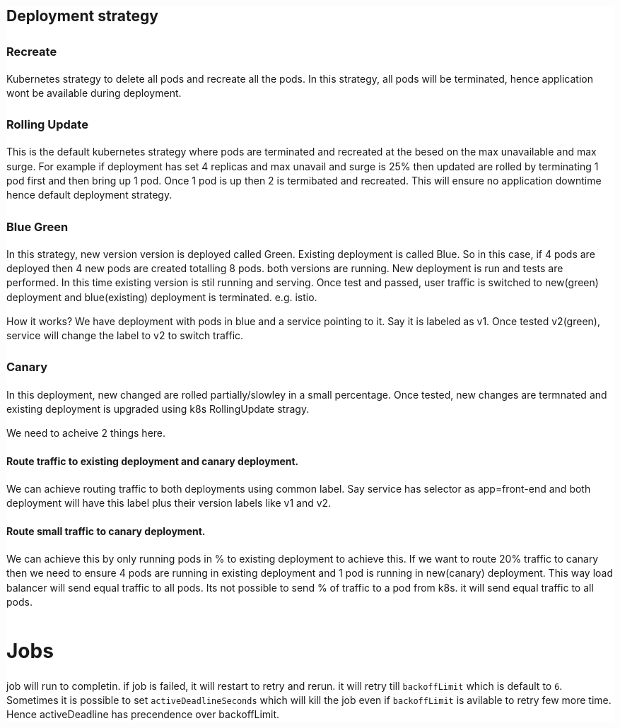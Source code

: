 ## Deployment strategy

### Recreate
Kubernetes strategy to delete all pods and recreate all the pods. In this strategy, all pods will be terminated, hence application wont be available 
during deployment.

### Rolling Update
This is the default kubernetes strategy where pods are terminated and recreated at the besed on the max unavailable and max surge. For example if 
deployment has set 4 replicas and max unavail and surge is 25% then updated are rolled by terminating 1 pod first and then bring up 1 pod. Once 1 
pod is up then 2 is termibated and recreated.
This will ensure no application downtime hence default deployment strategy.

### Blue Green
In this strategy, new version version is deployed called Green. Existing deployment is called Blue. So in this case, if 4 pods are deployed then 4 new pods are created totalling 8 pods. both versions are running. New deployment is run and tests are performed. In this time existing version is stil running and serving. Once test and passed, user traffic is switched to new(green) deployment and blue(existing) deployment is terminated. e.g. istio.

How it works?
We have deployment with pods in blue and a service pointing to it. Say it is labeled as v1. Once tested v2(green), service will change the label to v2 to switch traffic.


### Canary
In this deployment, new changed are rolled partially/slowley in a small percentage. Once tested, new changes are termnated and existing deployment is upgraded using k8s RollingUpdate stragy.


We need to acheive 2 things here.
#### Route traffic to existing deployment and canary deployment.
We can achieve routing traffic to both deployments using common label. Say service has selector as app=front-end and both deployment will have this label plus their version labels like v1 and v2.

#### Route small traffic to canary deployment.
We can achieve this by only running pods in % to existing deployment to achieve this. If we want to route 20% traffic to canary then we need to ensure 4 pods are running in existing deployment and 1 pod is running in new(canary) deployment. This way load balancer will send equal traffic to all pods. Its not possible to send % of traffic to a pod from k8s. it will send equal traffic to all pods.


# Jobs 
job will run to completin. if job is failed, it will restart to retry and rerun. it will retry till `backoffLimit` which is default to `6`. Sometimes it is possible to set `activeDeadlineSeconds` which will kill the job even if `backoffLimit` is avilable to retry few more time. Hence activeDeadline has precendence over backoffLimit.
